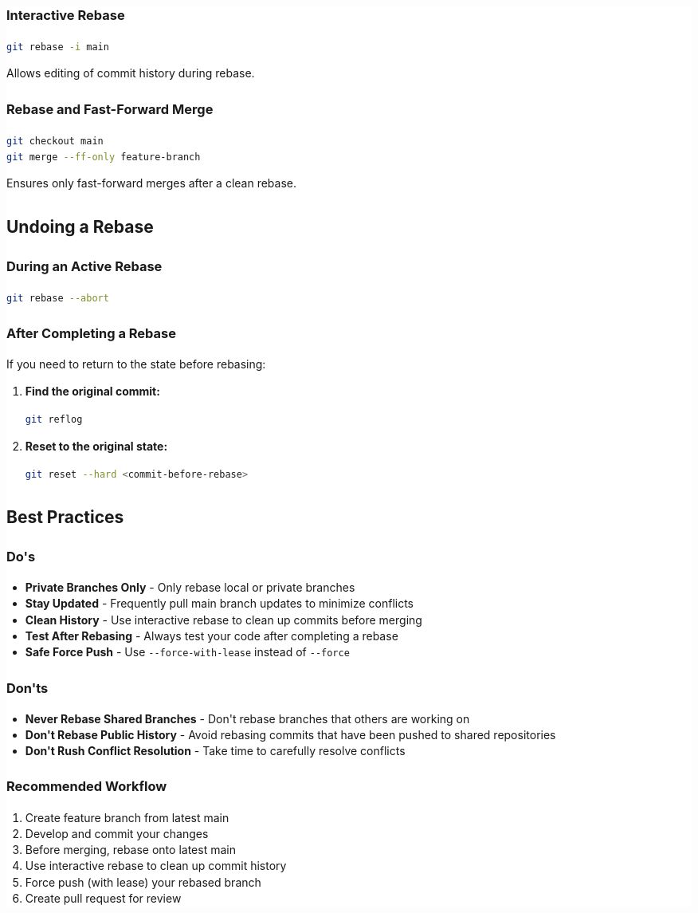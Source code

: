 ### Interactive Rebase
```bash
git rebase -i main
```
Allows editing of commit history during rebase.

### Rebase and Fast-Forward Merge
```bash
git checkout main
git merge --ff-only feature-branch
```
Ensures only fast-forward merges after a clean rebase.

## Undoing a Rebase

### During an Active Rebase
```bash
git rebase --abort
```

### After Completing a Rebase
If you need to return to the state before rebasing:

1. **Find the original commit:**
   ```bash
   git reflog
   ```

2. **Reset to the original state:**
   ```bash
   git reset --hard <commit-before-rebase>
   ```

## Best Practices

### Do's
- **Private Branches Only** - Only rebase local or private branches
- **Stay Updated** - Frequently pull main branch updates to minimize conflicts
- **Clean History** - Use interactive rebase to clean up commits before merging
- **Test After Rebasing** - Always test your code after completing a rebase
- **Safe Force Push** - Use `--force-with-lease` instead of `--force`

### Don'ts
- **Never Rebase Shared Branches** - Don't rebase branches that others are working on
- **Don't Rebase Public History** - Avoid rebasing commits that have been pushed to shared repositories
- **Don't Rush Conflict Resolution** - Take time to carefully resolve conflicts

### Recommended Workflow

1. Create feature branch from latest main
2. Develop and commit your changes
3. Before merging, rebase onto latest main
4. Use interactive rebase to clean up commit history
5. Force push (with lease) your rebased branch
6. Create pull request for review
